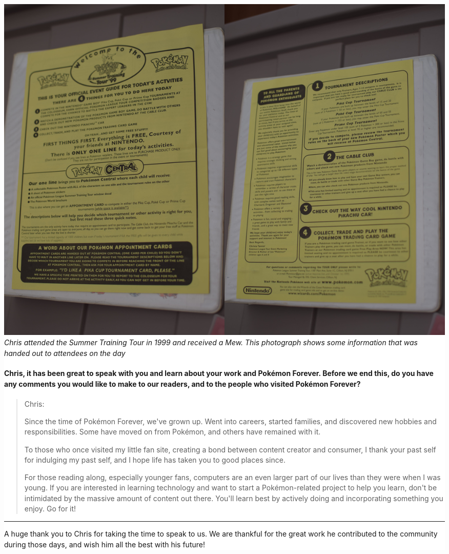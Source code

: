 [![Chris attended the Summer Training Tour in 1999 and received a Mew. This photograph shows some information that was handed out to attendees on the day](/web/images/chris-attended-the-summer-training-tour-in-1999-and-received-a-mew-this-photograph-shows-some-inform.jpeg)](/web/images/chris-attended-the-summer-training-tour-in-1999-and-received-a-mew-this-photograph-shows-some-inform.jpeg)*Chris attended the Summer Training Tour in 1999 and received a Mew. This photograph shows some information that was handed out to attendees on the day*

#### Chris, it has been great to speak with you and learn about your work and Pokémon Forever. Before we end this, do you have any comments you would like to make to our readers, and to the people who visited Pokémon Forever?
> Chris:
> 
> Since the time of Pokémon Forever, we've grown up. Went into careers, started families, and discovered new hobbies and responsibilities. Some have moved on from Pokémon, and others have remained with it.
> 
> To those who once visited my little fan site, creating a bond between content creator and consumer, I thank your past self for indulging my past self, and I hope life has taken you to good places since.
> 
> For those reading along, especially younger fans, computers are an even larger part of our lives than they were when I was young. If you are interested in learning technology and want to start a Pokémon-related project to help you learn, don't be intimidated by the massive amount of content out there. You'll learn best by actively doing and incorporating something you enjoy. Go for it!
* * *
A huge thank you to Chris for taking the time to speak to us. We are thankful for the great work he contributed to the community during those days, and wish him all the best with his future!